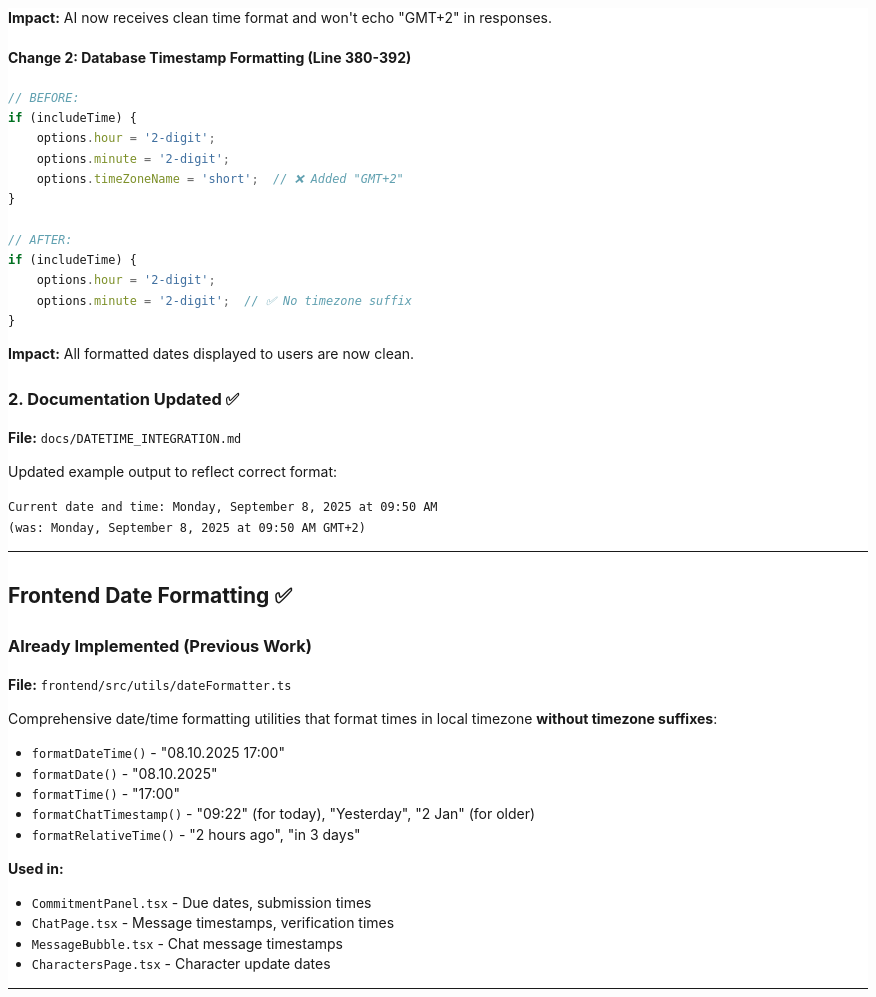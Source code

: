 **Impact:** AI now receives clean time format and won't echo "GMT+2" in responses.

#### Change 2: Database Timestamp Formatting (Line 380-392)
```javascript
// BEFORE:
if (includeTime) {
    options.hour = '2-digit';
    options.minute = '2-digit';
    options.timeZoneName = 'short';  // ❌ Added "GMT+2"
}

// AFTER:
if (includeTime) {
    options.hour = '2-digit';
    options.minute = '2-digit';  // ✅ No timezone suffix
}
```

**Impact:** All formatted dates displayed to users are now clean.

### **2. Documentation Updated** ✅

**File:** `docs/DATETIME_INTEGRATION.md`

Updated example output to reflect correct format:
```
Current date and time: Monday, September 8, 2025 at 09:50 AM
(was: Monday, September 8, 2025 at 09:50 AM GMT+2)
```

---

## **Frontend Date Formatting** ✅

### **Already Implemented (Previous Work)**

**File:** `frontend/src/utils/dateFormatter.ts`

Comprehensive date/time formatting utilities that format times in local timezone **without timezone suffixes**:

- `formatDateTime()` - "08.10.2025 17:00"
- `formatDate()` - "08.10.2025"
- `formatTime()` - "17:00"
- `formatChatTimestamp()` - "09:22" (for today), "Yesterday", "2 Jan" (for older)
- `formatRelativeTime()` - "2 hours ago", "in 3 days"

**Used in:**
- `CommitmentPanel.tsx` - Due dates, submission times
- `ChatPage.tsx` - Message timestamps, verification times
- `MessageBubble.tsx` - Chat message timestamps
- `CharactersPage.tsx` - Character update dates

---
